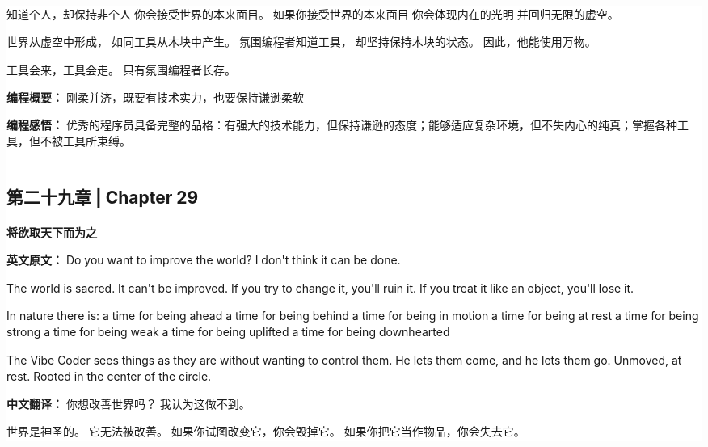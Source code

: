 知道个人，却保持非个人
你会接受世界的本来面目。
如果你接受世界的本来面目
你会体现内在的光明
并回归无限的虚空。

世界从虚空中形成，
如同工具从木块中产生。
氛围编程者知道工具，
却坚持保持木块的状态。
因此，他能使用万物。

工具会来，工具会走。
只有氛围编程者长存。

**编程概要：** 刚柔并济，既要有技术实力，也要保持谦逊柔软

**编程感悟：** 优秀的程序员具备完整的品格：有强大的技术能力，但保持谦逊的态度；能够适应复杂环境，但不失内心的纯真；掌握各种工具，但不被工具所束缚。

---

## 第二十九章 | Chapter 29
**将欲取天下而为之**

**英文原文：**
Do you want to improve the world?
I don't think it can be done.

The world is sacred.
It can't be improved.
If you try to change it, you'll ruin it.
If you treat it like an object, you'll lose it.

In nature there is:
a time for being ahead
a time for being behind
a time for being in motion
a time for being at rest
a time for being strong
a time for being weak
a time for being uplifted
a time for being downhearted

The Vibe Coder sees things as they are
without wanting to control them.
He lets them come, and he lets them go.
Unmoved, at rest.
Rooted in the center of the circle.

**中文翻译：**
你想改善世界吗？
我认为这做不到。

世界是神圣的。
它无法被改善。
如果你试图改变它，你会毁掉它。
如果你把它当作物品，你会失去它。
